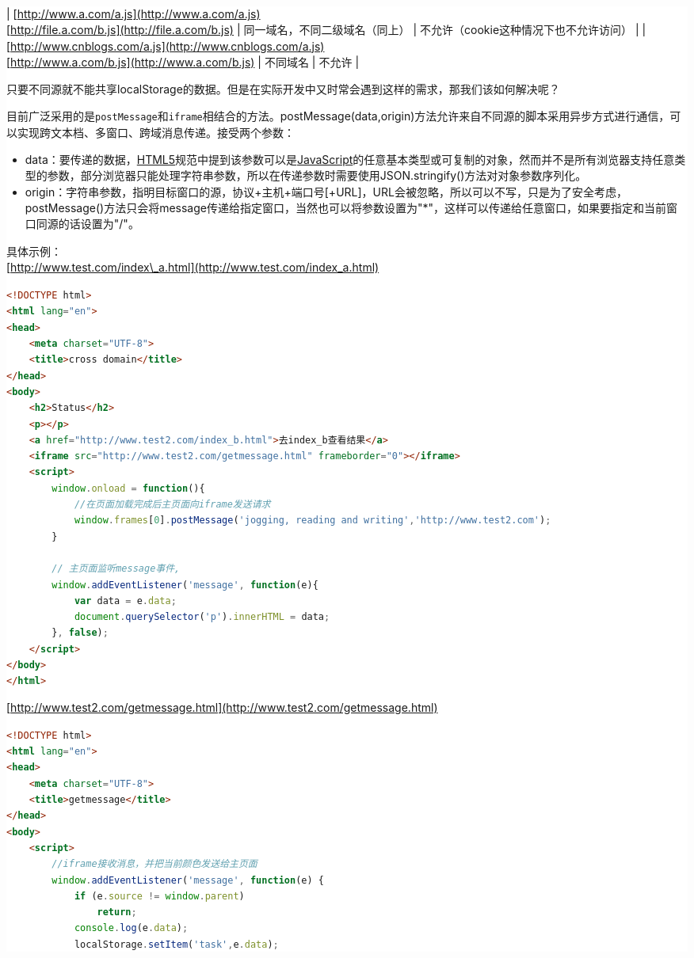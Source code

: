 | [http://www.a.com/a.js](http://www.a.com/a.js)  
[http://file.a.com/b.js](http://file.a.com/b.js) | 同一域名，不同二级域名（同上） | 不允许（cookie这种情况下也不允许访问） |
| [http://www.cnblogs.com/a.js](http://www.cnblogs.com/a.js)  
[http://www.a.com/b.js](http://www.a.com/b.js) | 不同域名 | 不允许 |

只要不同源就不能共享localStorage的数据。但是在实际开发中又时常会遇到这样的需求，那我们该如何解决呢？

目前广泛采用的是`postMessage`和`iframe`相结合的方法。postMessage(data,origin)方法允许来自不同源的脚本采用异步方式进行通信，可以实现跨文本档、多窗口、跨域消息传递。接受两个参数：

*   data：要传递的数据，[HTML5](http://lib.csdn.net/base/html5)规范中提到该参数可以是[JavaScript](http://lib.csdn.net/base/javascript)的任意基本类型或可复制的对象，然而并不是所有浏览器支持任意类型的参数，部分浏览器只能处理字符串参数，所以在传递参数时需要使用JSON.stringify()方法对对象参数序列化。
*   origin：字符串参数，指明目标窗口的源，协议+主机+端口号\[+URL\]，URL会被忽略，所以可以不写，只是为了安全考虑，postMessage()方法只会将message传递给指定窗口，当然也可以将参数设置为"\*"，这样可以传递给任意窗口，如果要指定和当前窗口同源的话设置为"/"。

具体示例：  
[http://www.test.com/index\_a.html](http://www.test.com/index_a.html)

```html
<!DOCTYPE html>
<html lang="en">
<head>
    <meta charset="UTF-8">
    <title>cross domain</title>
</head>
<body>
    <h2>Status</h2>
    <p></p>
    <a href="http://www.test2.com/index_b.html">去index_b查看结果</a>
    <iframe src="http://www.test2.com/getmessage.html" frameborder="0"></iframe>
    <script>
        window.onload = function(){
            //在页面加载完成后主页面向iframe发送请求
            window.frames[0].postMessage('jogging, reading and writing','http://www.test2.com');
        }

        // 主页面监听message事件,
        window.addEventListener('message', function(e){
            var data = e.data;
            document.querySelector('p').innerHTML = data;
        }, false);
    </script>
</body>
</html>

```

[http://www.test2.com/getmessage.html](http://www.test2.com/getmessage.html)

```html
<!DOCTYPE html>
<html lang="en">
<head>
    <meta charset="UTF-8">
    <title>getmessage</title>
</head>
<body>
    <script>
        //iframe接收消息，并把当前颜色发送给主页面  
        window.addEventListener('message', function(e) {  
            if (e.source != window.parent)   
                return;  
            console.log(e.data);
            localStorage.setItem('task',e.data);

```